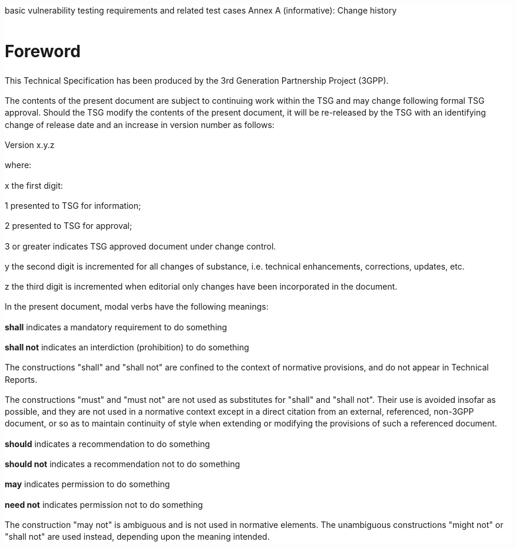 basic vulnerability testing requirements and related test cases Annex A
(informative): Change history

Foreword
========

This Technical Specification has been produced by the 3rd Generation
Partnership Project (3GPP).

The contents of the present document are subject to continuing work
within the TSG and may change following formal TSG approval. Should the
TSG modify the contents of the present document, it will be re-released
by the TSG with an identifying change of release date and an increase in
version number as follows:

Version x.y.z

where:

x the first digit:

1 presented to TSG for information;

2 presented to TSG for approval;

3 or greater indicates TSG approved document under change control.

y the second digit is incremented for all changes of substance, i.e.
technical enhancements, corrections, updates, etc.

z the third digit is incremented when editorial only changes have been
incorporated in the document.

In the present document, modal verbs have the following meanings:

**shall** indicates a mandatory requirement to do something

**shall not** indicates an interdiction (prohibition) to do something

The constructions \"shall\" and \"shall not\" are confined to the
context of normative provisions, and do not appear in Technical Reports.

The constructions \"must\" and \"must not\" are not used as substitutes
for \"shall\" and \"shall not\". Their use is avoided insofar as
possible, and they are not used in a normative context except in a
direct citation from an external, referenced, non-3GPP document, or so
as to maintain continuity of style when extending or modifying the
provisions of such a referenced document.

**should** indicates a recommendation to do something

**should not** indicates a recommendation not to do something

**may** indicates permission to do something

**need not** indicates permission not to do something

The construction \"may not\" is ambiguous and is not used in normative
elements. The unambiguous constructions \"might not\" or \"shall not\"
are used instead, depending upon the meaning intended.
